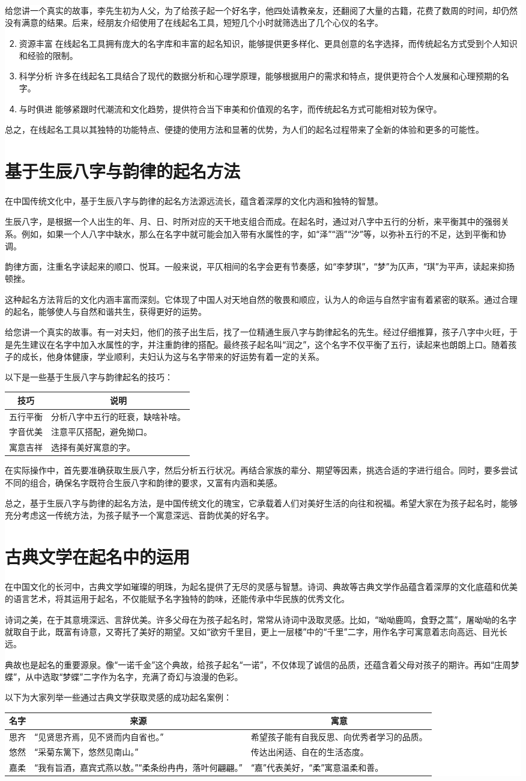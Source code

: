 给您讲一个真实的故事，李先生初为人父，为了给孩子起一个好名字，他四处请教亲友，还翻阅了大量的古籍，花费了数周的时间，却仍然没有满意的结果。后来，经朋友介绍使用了在线起名工具，短短几个小时就筛选出了几个心仪的名字。

2. 资源丰富
在线起名工具拥有庞大的名字库和丰富的起名知识，能够提供更多样化、更具创意的名字选择，而传统起名方式受到个人知识和经验的限制。

3. 科学分析
许多在线起名工具结合了现代的数据分析和心理学原理，能够根据用户的需求和特点，提供更符合个人发展和心理预期的名字。

4. 与时俱进
能够紧跟时代潮流和文化趋势，提供符合当下审美和价值观的名字，而传统起名方式可能相对较为保守。

总之，在线起名工具以其独特的功能特点、便捷的使用方法和显著的优势，为人们的起名过程带来了全新的体验和更多的可能性。 
# 基于生辰八字与韵律的起名方法

在中国传统文化中，基于生辰八字与韵律的起名方法源远流长，蕴含着深厚的文化内涵和独特的智慧。

生辰八字，是根据一个人出生的年、月、日、时所对应的天干地支组合而成。在起名时，通过对八字中五行的分析，来平衡其中的强弱关系。例如，如果一个人八字中缺水，那么在名字中就可能会加入带有水属性的字，如“泽”“涵”“汐”等，以弥补五行的不足，达到平衡和协调。

韵律方面，注重名字读起来的顺口、悦耳。一般来说，平仄相间的名字会更有节奏感，如“李梦琪”，“梦”为仄声，“琪”为平声，读起来抑扬顿挫。

这种起名方法背后的文化内涵丰富而深刻。它体现了中国人对天地自然的敬畏和顺应，认为人的命运与自然宇宙有着紧密的联系。通过合理的起名，能够使人与自然和谐共生，获得更好的运势。

给您讲一个真实的故事。有一对夫妇，他们的孩子出生后，找了一位精通生辰八字与韵律起名的先生。经过仔细推算，孩子八字中火旺，于是先生建议在名字中加入水属性的字，并注重韵律的搭配。最终孩子起名叫“润之”，这个名字不仅平衡了五行，读起来也朗朗上口。随着孩子的成长，他身体健康，学业顺利，夫妇认为这与名字带来的好运势有着一定的关系。

以下是一些基于生辰八字与韵律起名的技巧：

| 技巧 | 说明 |
| --- | --- |
| 五行平衡 | 分析八字中五行的旺衰，缺啥补啥。 |
| 字音优美 | 注意平仄搭配，避免拗口。 |
| 寓意吉祥 | 选择有美好寓意的字。 |

在实际操作中，首先要准确获取生辰八字，然后分析五行状况。再结合家族的辈分、期望等因素，挑选合适的字进行组合。同时，要多尝试不同的组合，确保名字既符合生辰八字和韵律的要求，又富有内涵和美感。

总之，基于生辰八字与韵律的起名方法，是中国传统文化的瑰宝，它承载着人们对美好生活的向往和祝福。希望大家在为孩子起名时，能够充分考虑这一传统方法，为孩子赋予一个寓意深远、音韵优美的好名字。
# 古典文学在起名中的运用

在中国文化的长河中，古典文学如璀璨的明珠，为起名提供了无尽的灵感与智慧。诗词、典故等古典文学作品蕴含着深厚的文化底蕴和优美的语言艺术，将其运用于起名，不仅能赋予名字独特的韵味，还能传承中华民族的优秀文化。

诗词之美，在于其意境深远、言辞优美。许多父母在为孩子起名时，常常从诗词中汲取灵感。比如，“呦呦鹿鸣，食野之蒿”，屠呦呦的名字就取自于此，既富有诗意，又寄托了美好的期望。又如“欲穷千里目，更上一层楼”中的“千里”二字，用作名字可寓意着志向高远、目光长远。

典故也是起名的重要源泉。像“一诺千金”这个典故，给孩子起名“一诺”，不仅体现了诚信的品质，还蕴含着父母对孩子的期许。再如“庄周梦蝶”，从中选取“梦蝶”二字作为名字，充满了奇幻与浪漫的色彩。

以下为大家列举一些通过古典文学获取灵感的成功起名案例：

|名字|来源|寓意|
|----|----|----|
|思齐|“见贤思齐焉，见不贤而内自省也。”|希望孩子能有自我反思、向优秀者学习的品质。|
|悠然|“采菊东篱下，悠然见南山。”|传达出闲适、自在的生活态度。|
|嘉柔|“我有旨酒，嘉宾式燕以敖。”“柔条纷冉冉，落叶何翩翩。”|“嘉”代表美好，“柔”寓意温柔和善。|
